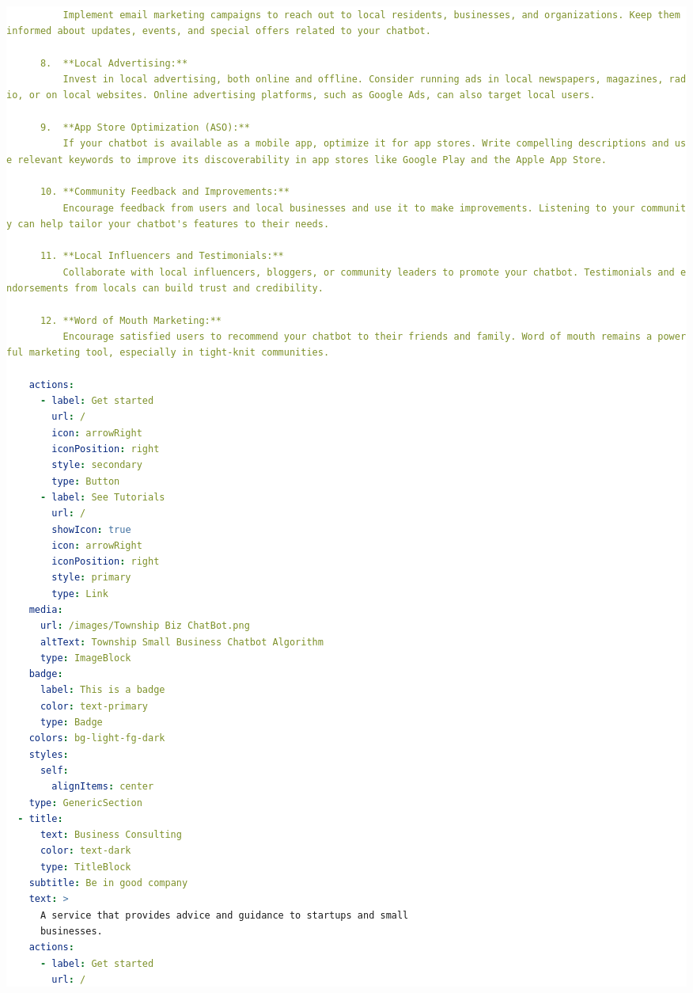 ```yaml
          Implement email marketing campaigns to reach out to local residents, businesses, and organizations. Keep them informed about updates, events, and special offers related to your chatbot.

      8.  **Local Advertising:**
          Invest in local advertising, both online and offline. Consider running ads in local newspapers, magazines, radio, or on local websites. Online advertising platforms, such as Google Ads, can also target local users.

      9.  **App Store Optimization (ASO):**
          If your chatbot is available as a mobile app, optimize it for app stores. Write compelling descriptions and use relevant keywords to improve its discoverability in app stores like Google Play and the Apple App Store.

      10. **Community Feedback and Improvements:**
          Encourage feedback from users and local businesses and use it to make improvements. Listening to your community can help tailor your chatbot's features to their needs.

      11. **Local Influencers and Testimonials:**
          Collaborate with local influencers, bloggers, or community leaders to promote your chatbot. Testimonials and endorsements from locals can build trust and credibility.

      12. **Word of Mouth Marketing:**
          Encourage satisfied users to recommend your chatbot to their friends and family. Word of mouth remains a powerful marketing tool, especially in tight-knit communities.

    actions:
      - label: Get started
        url: /
        icon: arrowRight
        iconPosition: right
        style: secondary
        type: Button
      - label: See Tutorials
        url: /
        showIcon: true
        icon: arrowRight
        iconPosition: right
        style: primary
        type: Link
    media:
      url: /images/Township Biz ChatBot.png
      altText: Township Small Business Chatbot Algorithm
      type: ImageBlock
    badge:
      label: This is a badge
      color: text-primary
      type: Badge
    colors: bg-light-fg-dark
    styles:
      self:
        alignItems: center
    type: GenericSection
  - title:
      text: Business Consulting
      color: text-dark
      type: TitleBlock
    subtitle: Be in good company
    text: >
      A service that provides advice and guidance to startups and small
      businesses.
    actions:
      - label: Get started
        url: /
```